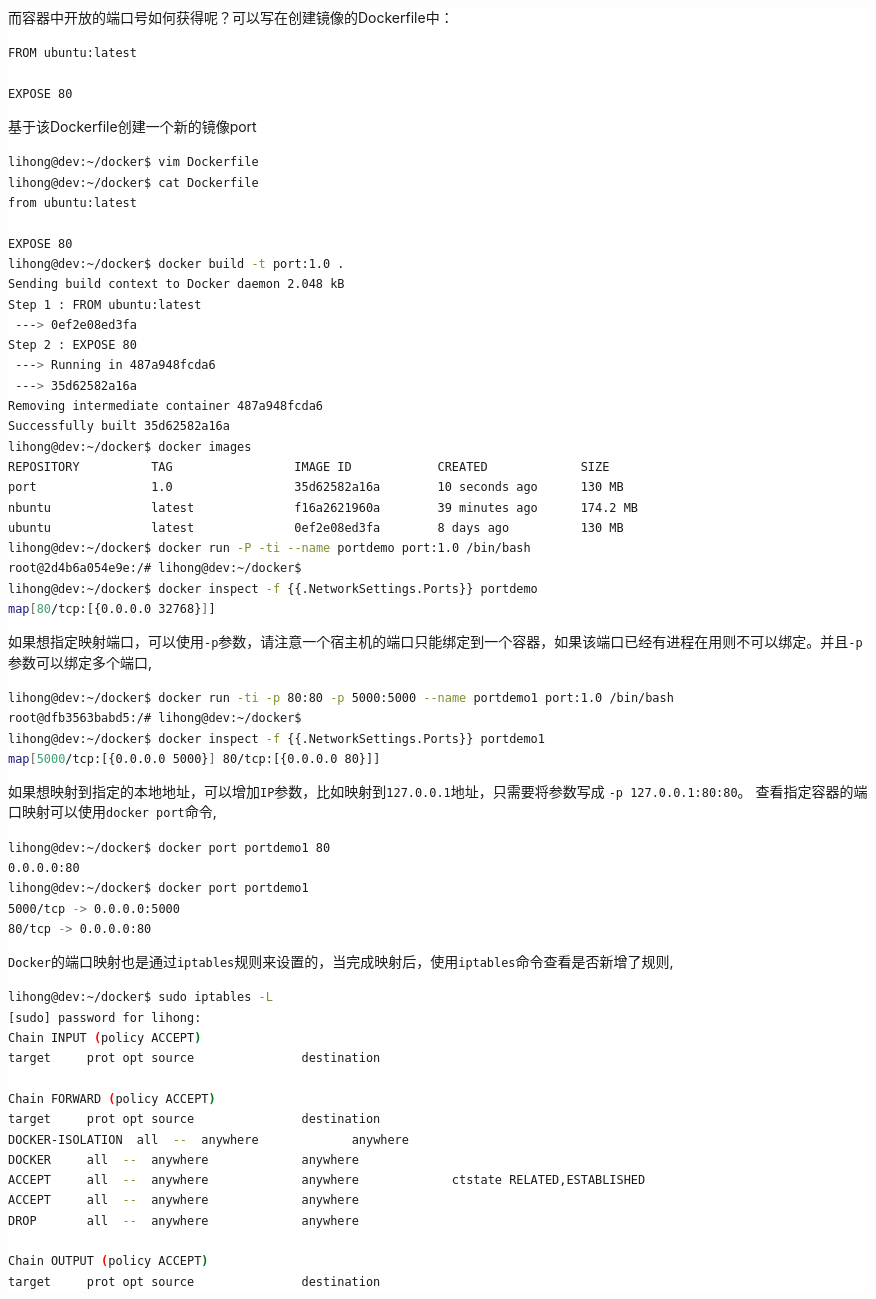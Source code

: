 而容器中开放的端口号如何获得呢？可以写在创建镜像的Dockerfile中：
```bash 
FROM ubuntu:latest

EXPOSE 80
```
基于该Dockerfile创建一个新的镜像port
```bash
lihong@dev:~/docker$ vim Dockerfile
lihong@dev:~/docker$ cat Dockerfile
from ubuntu:latest

EXPOSE 80
lihong@dev:~/docker$ docker build -t port:1.0 .
Sending build context to Docker daemon 2.048 kB
Step 1 : FROM ubuntu:latest
 ---> 0ef2e08ed3fa
Step 2 : EXPOSE 80
 ---> Running in 487a948fcda6
 ---> 35d62582a16a
Removing intermediate container 487a948fcda6
Successfully built 35d62582a16a
lihong@dev:~/docker$ docker images
REPOSITORY          TAG                 IMAGE ID            CREATED             SIZE
port                1.0                 35d62582a16a        10 seconds ago      130 MB
nbuntu              latest              f16a2621960a        39 minutes ago      174.2 MB
ubuntu              latest              0ef2e08ed3fa        8 days ago          130 MB
lihong@dev:~/docker$ docker run -P -ti --name portdemo port:1.0 /bin/bash
root@2d4b6a054e9e:/# lihong@dev:~/docker$
lihong@dev:~/docker$ docker inspect -f {{.NetworkSettings.Ports}} portdemo
map[80/tcp:[{0.0.0.0 32768}]]
```
如果想指定映射端口，可以使用`-p`参数，请注意一个宿主机的端口只能绑定到一个容器，如果该端口已经有进程在用则不可以绑定。并且`-p`参数可以绑定多个端口,
```bash
lihong@dev:~/docker$ docker run -ti -p 80:80 -p 5000:5000 --name portdemo1 port:1.0 /bin/bash
root@dfb3563babd5:/# lihong@dev:~/docker$
lihong@dev:~/docker$ docker inspect -f {{.NetworkSettings.Ports}} portdemo1
map[5000/tcp:[{0.0.0.0 5000}] 80/tcp:[{0.0.0.0 80}]]
```
如果想映射到指定的本地地址，可以增加`IP`参数，比如映射到`127.0.0.1`地址，只需要将参数写成 `-p 127.0.0.1:80:80`。
查看指定容器的端口映射可以使用`docker port`命令,
```bash
lihong@dev:~/docker$ docker port portdemo1 80
0.0.0.0:80
lihong@dev:~/docker$ docker port portdemo1
5000/tcp -> 0.0.0.0:5000
80/tcp -> 0.0.0.0:80
```
`Docker`的端口映射也是通过`iptables`规则来设置的，当完成映射后，使用`iptables`命令查看是否新增了规则,
```bash
lihong@dev:~/docker$ sudo iptables -L
[sudo] password for lihong:
Chain INPUT (policy ACCEPT)
target     prot opt source               destination

Chain FORWARD (policy ACCEPT)
target     prot opt source               destination
DOCKER-ISOLATION  all  --  anywhere             anywhere
DOCKER     all  --  anywhere             anywhere
ACCEPT     all  --  anywhere             anywhere             ctstate RELATED,ESTABLISHED
ACCEPT     all  --  anywhere             anywhere
DROP       all  --  anywhere             anywhere

Chain OUTPUT (policy ACCEPT)
target     prot opt source               destination
```